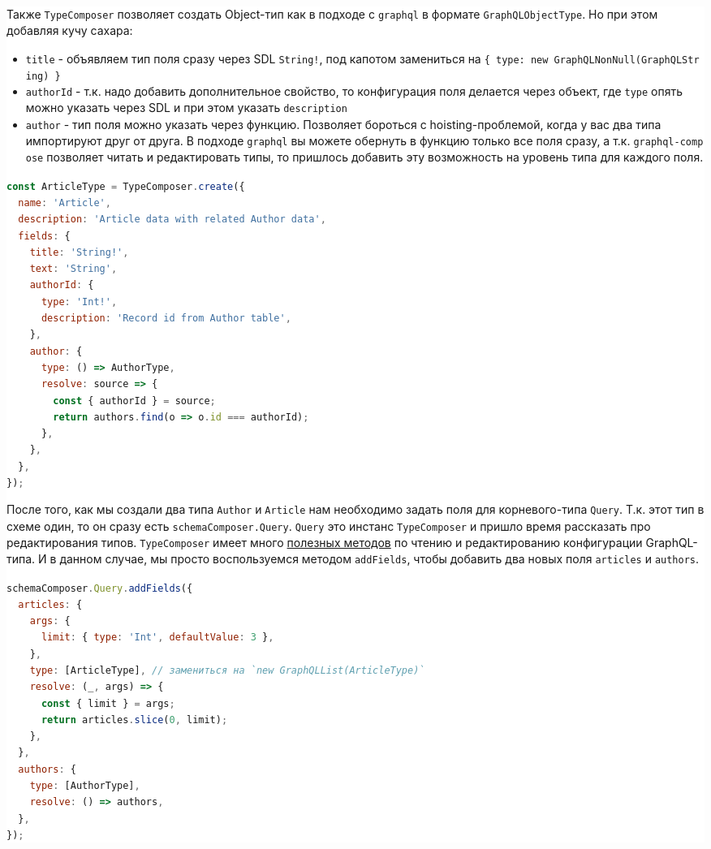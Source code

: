 Также `TypeComposer` позволяет создать Object-тип как в подходе с `graphql` в формате `GraphQLObjectType`. Но при этом добавляя кучу сахара:

- `title` - объявляем тип поля сразу через SDL `String!`, под капотом замениться на `{ type: new GraphQLNonNull(GraphQLString) }`
- `authorId` - т.к. надо добавить дополнительное свойство, то конфигурация поля делается через объект, где `type` опять можно указать через SDL и при этом указать `description`
- `author` - тип поля можно указать через функцию. Позволяет бороться с hoisting-проблемой, когда у вас два типа импортируют друг от друга. В подходе `graphql` вы можете обернуть в функцию только все поля сразу, а т.к. `graphql-compose` позволяет читать и редактировать типы, то пришлось добавить эту возможность на уровень типа для каждого поля.

```js
const ArticleType = TypeComposer.create({
  name: 'Article',
  description: 'Article data with related Author data',
  fields: {
    title: 'String!',
    text: 'String',
    authorId: {
      type: 'Int!',
      description: 'Record id from Author table',
    },
    author: {
      type: () => AuthorType,
      resolve: source => {
        const { authorId } = source;
        return authors.find(o => o.id === authorId);
      },
    },
  },
});
```

После того, как мы создали два типа `Author` и `Article` нам необходимо задать поля для корневого-типа `Query`. Т.к. этот тип в схеме один, то он сразу есть `schemaComposer.Query`. `Query` это инстанс `TypeComposer` и пришло время рассказать про редактирования типов. `TypeComposer` имеет много [полезных методов](https://graphql-compose.github.io/docs/en/api-TypeComposer.html#field-methods) по чтению и редактированию конфигурации GraphQL-типа. И в данном случае, мы просто воспользуемся методом `addFields`, чтобы добавить два новых поля `articles` и `authors`.

```js
schemaComposer.Query.addFields({
  articles: {
    args: {
      limit: { type: 'Int', defaultValue: 3 },
    },
    type: [ArticleType], // замениться на `new GraphQLList(ArticleType)`
    resolve: (_, args) => {
      const { limit } = args;
      return articles.slice(0, limit);
    },
  },
  authors: {
    type: [AuthorType],
    resolve: () => authors,
  },
});
```
